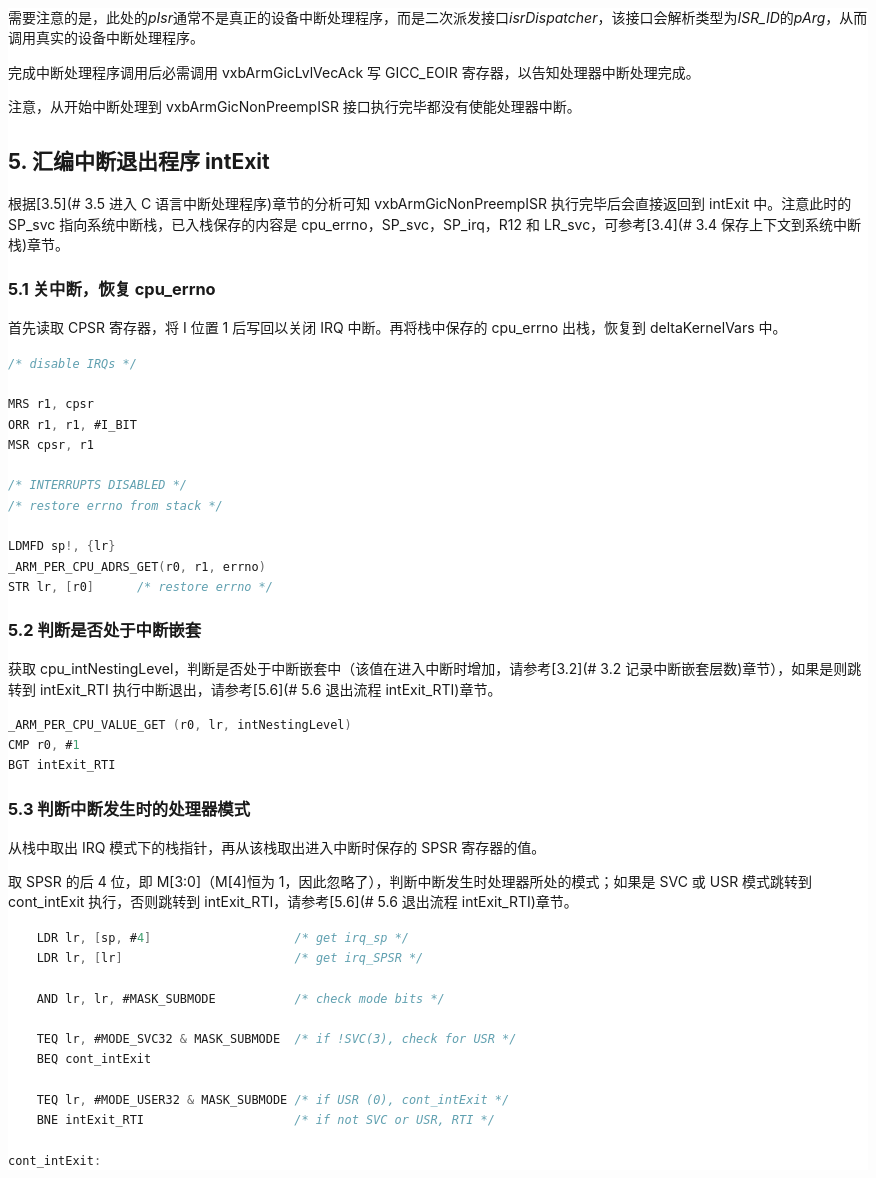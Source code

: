 需要注意的是，此处的*pIsr*通常不是真正的设备中断处理程序，而是二次派发接口*isrDispatcher*，该接口会解析类型为*ISR_ID*的*pArg*，从而调用真实的设备中断处理程序。

完成中断处理程序调用后必需调用 vxbArmGicLvlVecAck 写 GICC_EOIR 寄存器，以告知处理器中断处理完成。

注意，从开始中断处理到 vxbArmGicNonPreempISR 接口执行完毕都没有使能处理器中断。

## 5. 汇编中断退出程序 intExit

根据[3.5](# 3.5 进入 C 语言中断处理程序)章节的分析可知 vxbArmGicNonPreempISR 执行完毕后会直接返回到 intExit 中。注意此时的 SP_svc 指向系统中断栈，已入栈保存的内容是 cpu_errno，SP_svc，SP_irq，R12 和 LR_svc，可参考[3.4](# 3.4 保存上下文到系统中断栈)章节。

### 5.1 关中断，恢复 cpu_errno

首先读取 CPSR 寄存器，将 I 位置 1 后写回以关闭 IRQ 中断。再将栈中保存的 cpu_errno 出栈，恢复到 deltaKernelVars 中。

```c
/* disable IRQs */

MRS r1, cpsr
ORR r1, r1, #I_BIT
MSR cpsr, r1

/* INTERRUPTS DISABLED */
/* restore errno from stack */

LDMFD sp!, {lr}
_ARM_PER_CPU_ADRS_GET(r0, r1, errno)
STR lr, [r0]      /* restore errno */
```

### 5.2 判断是否处于中断嵌套

获取 cpu_intNestingLevel，判断是否处于中断嵌套中（该值在进入中断时增加，请参考[3.2](# 3.2 记录中断嵌套层数)章节），如果是则跳转到 intExit_RTI 执行中断退出，请参考[5.6](# 5.6 退出流程 intExit_RTI)章节。

```c
_ARM_PER_CPU_VALUE_GET (r0, lr, intNestingLevel)
CMP	r0, #1
BGT	intExit_RTI
```

### 5.3 判断中断发生时的处理器模式

从栈中取出 IRQ 模式下的栈指针，再从该栈取出进入中断时保存的 SPSR 寄存器的值。

取 SPSR 的后 4 位，即 M[3:0]（M[4]恒为 1，因此忽略了），判断中断发生时处理器所处的模式；如果是 SVC 或 USR 模式跳转到 cont_intExit 执行，否则跳转到 intExit_RTI，请参考[5.6](# 5.6 退出流程 intExit_RTI)章节。

```c
    LDR lr, [sp, #4]                    /* get irq_sp */
    LDR lr, [lr]                        /* get irq_SPSR */

    AND lr, lr, #MASK_SUBMODE           /* check mode bits */

    TEQ lr, #MODE_SVC32 & MASK_SUBMODE  /* if !SVC(3), check for USR */
    BEQ cont_intExit

    TEQ lr, #MODE_USER32 & MASK_SUBMODE /* if USR (0), cont_intExit */
    BNE intExit_RTI                     /* if not SVC or USR, RTI */

cont_intExit:
```


[^1]: #define SYS_HW_INIT_0() (sysHwInit0())